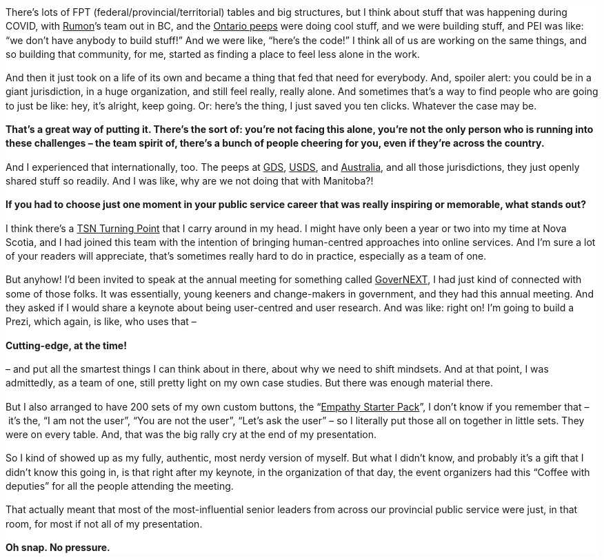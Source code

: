 There’s lots of FPT (federal/provincial/territorial) tables and big structures, but I think about stuff that was happening during COVID, with [Rumon](/2022/05/25/public-service-heroes-rumon-carter/)’s team out in BC, and the [Ontario peeps](https://www.ontario.ca/page/ontario-digital-service) were doing cool stuff, and we were building stuff, and PEI was like: “we don’t have anybody to build stuff!” And we were like, “here’s the code!” I think all of us are working on the same things, and so building that community, for me, started as finding a place to feel less alone in the work. 

And then it just took on a life of its own and became a thing that fed that need for everybody. And, spoiler alert: you could be in a giant jurisdiction, in a huge organization, and still feel really, really alone. And sometimes that’s a way to find people who are going to just be like: hey, it’s alright, keep going. Or: here’s the thing, I just saved you ten clicks. Whatever the case may be.

**That’s a great way of putting it. There’s the sort of: you’re not facing this alone, you’re not the only person who is running into these challenges – the team spirit of, there’s a bunch of people cheering for you, even if they’re across the country.**

And I experienced that internationally, too. The peeps at [GDS](https://gds.blog.gov.uk/), [USDS](https://www.usds.gov/), and [Australia](https://www.dta.gov.au/), and all those jurisdictions, they just openly shared stuff so readily. And I was like, why are we not doing that with Manitoba?!

**If you had to choose just one moment in your public service career that was really inspiring or memorable, what stands out?**

I think there’s a [TSN Turning Point](https://www.urbandictionary.com/define.php?term=The%20TSN%20Turning%20Point) that I carry around in my head. I might have only been a year or two into my time at Nova Scotia, and I had joined this team with the intention of bringing human-centred approaches into online services. And I’m sure a lot of your readers will appreciate, that’s sometimes really hard to do in practice, especially as a team of one.

But anyhow! I’d been invited to speak at the annual meeting for something called [GoverNEXT](https://novascotia.ca/governext/aboutus/), I had just kind of connected with some of those folks. It was essentially, young keeners and change-makers in government, and they had this annual meeting. And they asked if I would share a keynote about being user-centred and user research. And was like: right on! I’m going to build a Prezi, which again, is like, who uses that –

**Cutting-edge, at the time!**

– and put all the smartest things I can think about in there, about why we need to shift mindsets. And at that point, I was admittedly, as a team of one, still pretty light on my own case studies. But there was enough material there. 

But I also arranged to have 200 sets of my own custom buttons, the “[Empathy Starter Pack](https://twitter.com/firebethfox/status/679667473810087936)”, I don’t know if you remember that – it’s the, “I am not the user”, “You are not the user”, “Let’s ask the user” – so I literally put those all on together in little sets. They were on every table. And, that was the big rally cry at the end of my presentation.

So I kind of showed up as my fully, authentic, most nerdy version of myself. But what I didn’t know, and probably it’s a gift that I didn’t know this going in, is that right after my keynote, in the organization of that day, the event organizers had this “Coffee with deputies” for all the people attending the meeting.

That actually meant that most of the most-influential senior leaders from across our provincial public service were just, in that room, for most if not all of my presentation.

**Oh snap. No pressure.**
